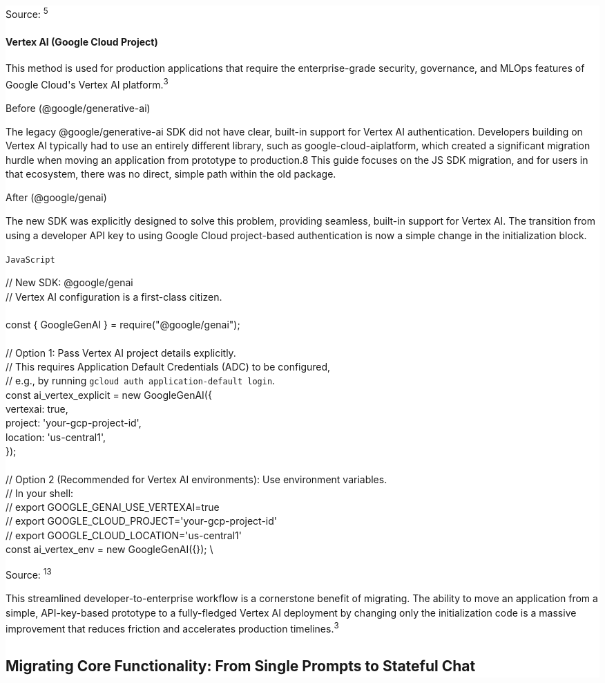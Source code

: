
Source: <sup>5</sup>


#### **Vertex AI (Google Cloud Project)**

This method is used for production applications that require the enterprise-grade security, governance, and MLOps features of Google Cloud's Vertex AI platform.<sup>3</sup>

Before (@google/generative-ai)

The legacy @google/generative-ai SDK did not have clear, built-in support for Vertex AI authentication. Developers building on Vertex AI typically had to use an entirely different library, such as google-cloud-aiplatform, which created a significant migration hurdle when moving an application from prototype to production.8 This guide focuses on the JS SDK migration, and for users in that ecosystem, there was no direct, simple path within the old package.

After (@google/genai)

The new SDK was explicitly designed to solve this problem, providing seamless, built-in support for Vertex AI. The transition from using a developer API key to using Google Cloud project-based authentication is now a simple change in the initialization block.


    JavaScript

// New SDK: @google/genai \
// Vertex AI configuration is a first-class citizen. \
 \
const { GoogleGenAI } = require("@google/genai"); \
 \
// Option 1: Pass Vertex AI project details explicitly. \
// This requires Application Default Credentials (ADC) to be configured, \
// e.g., by running `gcloud auth application-default login`. \
const ai_vertex_explicit = new GoogleGenAI({ \
  vertexai: true, \
  project: 'your-gcp-project-id', \
  location: 'us-central1', \
}); \
 \
// Option 2 (Recommended for Vertex AI environments): Use environment variables. \
// In your shell: \
// export GOOGLE_GENAI_USE_VERTEXAI=true \
// export GOOGLE_CLOUD_PROJECT='your-gcp-project-id' \
// export GOOGLE_CLOUD_LOCATION='us-central1' \
const ai_vertex_env = new GoogleGenAI({}); \


Source: <sup>13</sup>

This streamlined developer-to-enterprise workflow is a cornerstone benefit of migrating. The ability to move an application from a simple, API-key-based prototype to a fully-fledged Vertex AI deployment by changing only the initialization code is a massive improvement that reduces friction and accelerates production timelines.<sup>3</sup>


## **Migrating Core Functionality: From Single Prompts to Stateful Chat**
